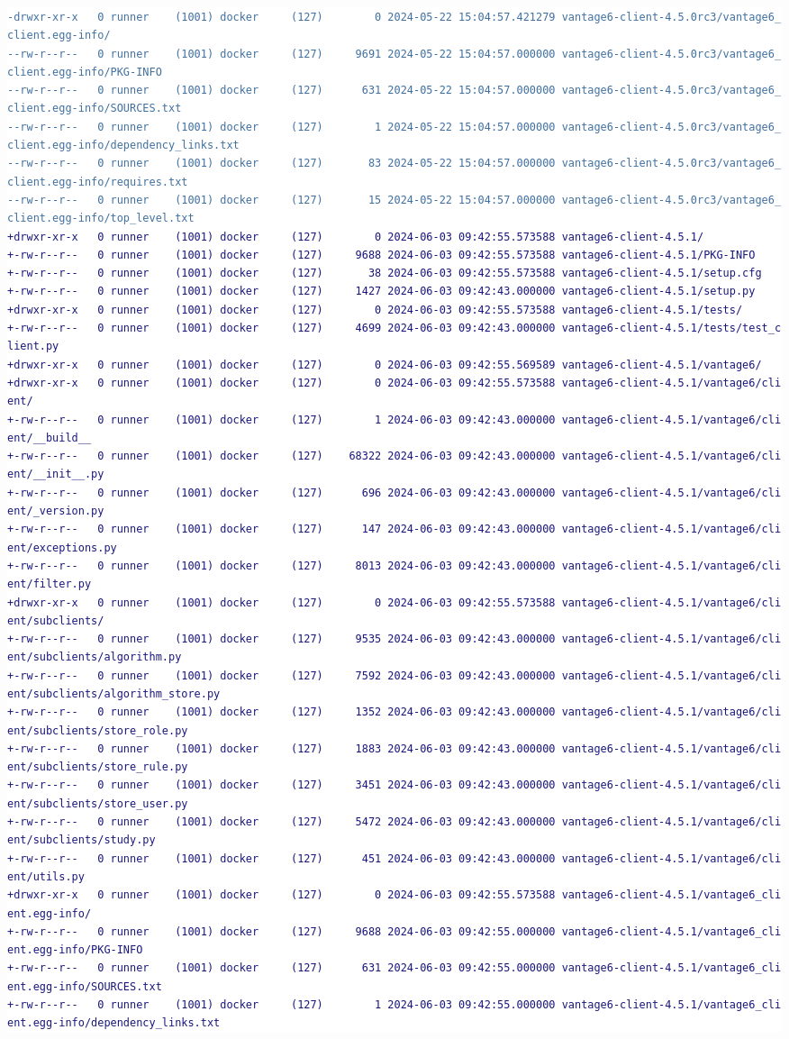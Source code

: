 ```diff
-drwxr-xr-x   0 runner    (1001) docker     (127)        0 2024-05-22 15:04:57.421279 vantage6-client-4.5.0rc3/vantage6_client.egg-info/
--rw-r--r--   0 runner    (1001) docker     (127)     9691 2024-05-22 15:04:57.000000 vantage6-client-4.5.0rc3/vantage6_client.egg-info/PKG-INFO
--rw-r--r--   0 runner    (1001) docker     (127)      631 2024-05-22 15:04:57.000000 vantage6-client-4.5.0rc3/vantage6_client.egg-info/SOURCES.txt
--rw-r--r--   0 runner    (1001) docker     (127)        1 2024-05-22 15:04:57.000000 vantage6-client-4.5.0rc3/vantage6_client.egg-info/dependency_links.txt
--rw-r--r--   0 runner    (1001) docker     (127)       83 2024-05-22 15:04:57.000000 vantage6-client-4.5.0rc3/vantage6_client.egg-info/requires.txt
--rw-r--r--   0 runner    (1001) docker     (127)       15 2024-05-22 15:04:57.000000 vantage6-client-4.5.0rc3/vantage6_client.egg-info/top_level.txt
+drwxr-xr-x   0 runner    (1001) docker     (127)        0 2024-06-03 09:42:55.573588 vantage6-client-4.5.1/
+-rw-r--r--   0 runner    (1001) docker     (127)     9688 2024-06-03 09:42:55.573588 vantage6-client-4.5.1/PKG-INFO
+-rw-r--r--   0 runner    (1001) docker     (127)       38 2024-06-03 09:42:55.573588 vantage6-client-4.5.1/setup.cfg
+-rw-r--r--   0 runner    (1001) docker     (127)     1427 2024-06-03 09:42:43.000000 vantage6-client-4.5.1/setup.py
+drwxr-xr-x   0 runner    (1001) docker     (127)        0 2024-06-03 09:42:55.573588 vantage6-client-4.5.1/tests/
+-rw-r--r--   0 runner    (1001) docker     (127)     4699 2024-06-03 09:42:43.000000 vantage6-client-4.5.1/tests/test_client.py
+drwxr-xr-x   0 runner    (1001) docker     (127)        0 2024-06-03 09:42:55.569589 vantage6-client-4.5.1/vantage6/
+drwxr-xr-x   0 runner    (1001) docker     (127)        0 2024-06-03 09:42:55.573588 vantage6-client-4.5.1/vantage6/client/
+-rw-r--r--   0 runner    (1001) docker     (127)        1 2024-06-03 09:42:43.000000 vantage6-client-4.5.1/vantage6/client/__build__
+-rw-r--r--   0 runner    (1001) docker     (127)    68322 2024-06-03 09:42:43.000000 vantage6-client-4.5.1/vantage6/client/__init__.py
+-rw-r--r--   0 runner    (1001) docker     (127)      696 2024-06-03 09:42:43.000000 vantage6-client-4.5.1/vantage6/client/_version.py
+-rw-r--r--   0 runner    (1001) docker     (127)      147 2024-06-03 09:42:43.000000 vantage6-client-4.5.1/vantage6/client/exceptions.py
+-rw-r--r--   0 runner    (1001) docker     (127)     8013 2024-06-03 09:42:43.000000 vantage6-client-4.5.1/vantage6/client/filter.py
+drwxr-xr-x   0 runner    (1001) docker     (127)        0 2024-06-03 09:42:55.573588 vantage6-client-4.5.1/vantage6/client/subclients/
+-rw-r--r--   0 runner    (1001) docker     (127)     9535 2024-06-03 09:42:43.000000 vantage6-client-4.5.1/vantage6/client/subclients/algorithm.py
+-rw-r--r--   0 runner    (1001) docker     (127)     7592 2024-06-03 09:42:43.000000 vantage6-client-4.5.1/vantage6/client/subclients/algorithm_store.py
+-rw-r--r--   0 runner    (1001) docker     (127)     1352 2024-06-03 09:42:43.000000 vantage6-client-4.5.1/vantage6/client/subclients/store_role.py
+-rw-r--r--   0 runner    (1001) docker     (127)     1883 2024-06-03 09:42:43.000000 vantage6-client-4.5.1/vantage6/client/subclients/store_rule.py
+-rw-r--r--   0 runner    (1001) docker     (127)     3451 2024-06-03 09:42:43.000000 vantage6-client-4.5.1/vantage6/client/subclients/store_user.py
+-rw-r--r--   0 runner    (1001) docker     (127)     5472 2024-06-03 09:42:43.000000 vantage6-client-4.5.1/vantage6/client/subclients/study.py
+-rw-r--r--   0 runner    (1001) docker     (127)      451 2024-06-03 09:42:43.000000 vantage6-client-4.5.1/vantage6/client/utils.py
+drwxr-xr-x   0 runner    (1001) docker     (127)        0 2024-06-03 09:42:55.573588 vantage6-client-4.5.1/vantage6_client.egg-info/
+-rw-r--r--   0 runner    (1001) docker     (127)     9688 2024-06-03 09:42:55.000000 vantage6-client-4.5.1/vantage6_client.egg-info/PKG-INFO
+-rw-r--r--   0 runner    (1001) docker     (127)      631 2024-06-03 09:42:55.000000 vantage6-client-4.5.1/vantage6_client.egg-info/SOURCES.txt
+-rw-r--r--   0 runner    (1001) docker     (127)        1 2024-06-03 09:42:55.000000 vantage6-client-4.5.1/vantage6_client.egg-info/dependency_links.txt
```